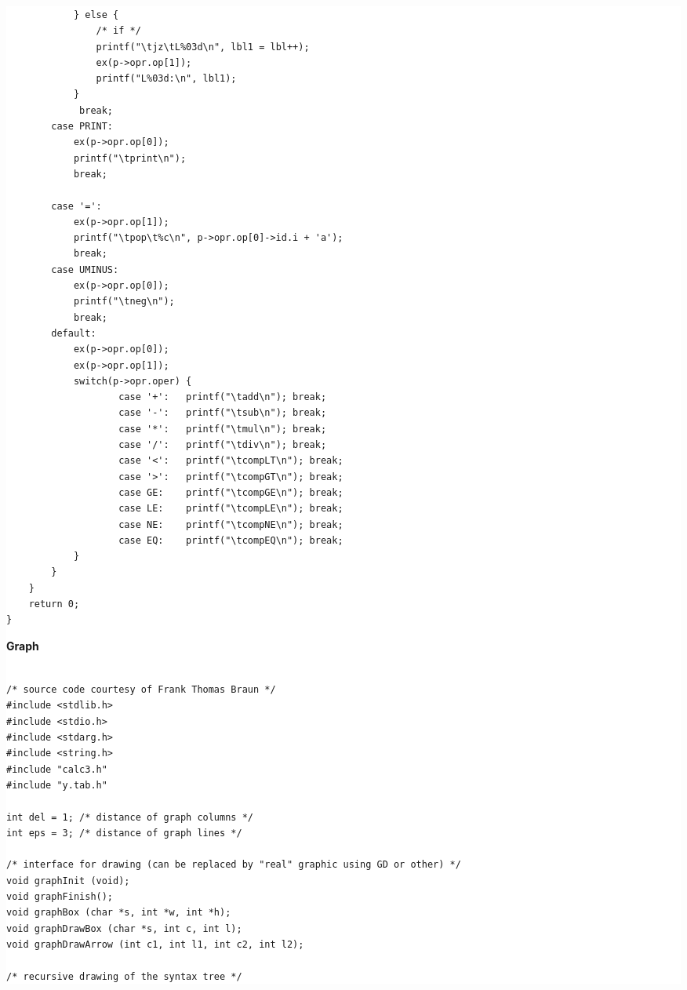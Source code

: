 ```
            } else {
                /* if */
                printf("\tjz\tL%03d\n", lbl1 = lbl++);
                ex(p->opr.op[1]);
                printf("L%03d:\n", lbl1);
            }
             break;
        case PRINT:
            ex(p->opr.op[0]);
            printf("\tprint\n");
            break;

        case '=':
            ex(p->opr.op[1]);
            printf("\tpop\t%c\n", p->opr.op[0]->id.i + 'a');
            break;
        case UMINUS:
            ex(p->opr.op[0]);
            printf("\tneg\n");
            break;
        default:
            ex(p->opr.op[0]);
            ex(p->opr.op[1]);
            switch(p->opr.oper) {
                    case '+':   printf("\tadd\n"); break;
                    case '-':   printf("\tsub\n"); break;
                    case '*':   printf("\tmul\n"); break;
                    case '/':   printf("\tdiv\n"); break;
                    case '<':   printf("\tcompLT\n"); break;
                    case '>':   printf("\tcompGT\n"); break;
                    case GE:    printf("\tcompGE\n"); break;
                    case LE:    printf("\tcompLE\n"); break;
                    case NE:    printf("\tcompNE\n"); break;
                    case EQ:    printf("\tcompEQ\n"); break;
            }
        }
    }
    return 0;
}
```

**Graph**

```

/* source code courtesy of Frank Thomas Braun */
#include <stdlib.h>
#include <stdio.h>
#include <stdarg.h>
#include <string.h>
#include "calc3.h"
#include "y.tab.h"

int del = 1; /* distance of graph columns */
int eps = 3; /* distance of graph lines */

/* interface for drawing (can be replaced by "real" graphic using GD or other) */
void graphInit (void);
void graphFinish();
void graphBox (char *s, int *w, int *h);
void graphDrawBox (char *s, int c, int l);
void graphDrawArrow (int c1, int l1, int c2, int l2);

/* recursive drawing of the syntax tree */
```